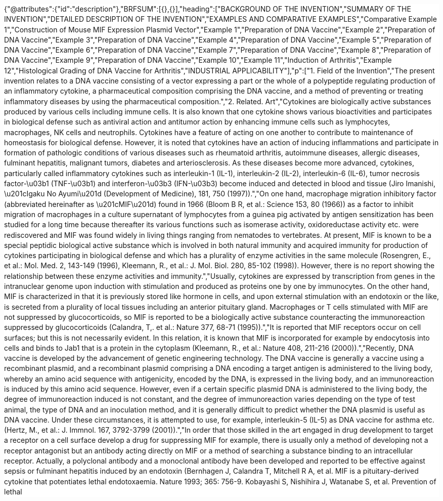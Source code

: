 {"@attributes":{"id":"description"},"BRFSUM":[{},{}],"heading":["BACKGROUND OF THE INVENTION","SUMMARY OF THE INVENTION","DETAILED DESCRIPTION OF THE INVENTION","EXAMPLES AND COMPARATIVE EXAMPLES","Comparative Example 1","Construction of Mouse MIF Expression Plasmid Vector","Example 1","Preparation of DNA Vaccine","Example 2","Preparation of DNA Vaccine","Example 3","Preparation of DNA Vaccine","Example 4","Preparation of DNA Vaccine","Example 5","Preparation of DNA Vaccine","Example 6","Preparation of DNA Vaccine","Example 7","Preparation of DNA Vaccine","Example 8","Preparation of DNA Vaccine","Example 9","Preparation of DNA Vaccine","Example 10","Example 11","Induction of Arthritis","Example 12","Histological Grading of DNA Vaccine for Arthritis","INDUSTRIAL APPLICABILITY"],"p":["1. Field of the Invention","The present invention relates to a DNA vaccine consisting of a vector expressing a part or the whole of a polypeptide regulating production of an inflammatory cytokine, a pharmaceutical composition comprising the DNA vaccine, and a method of preventing or treating inflammatory diseases by using the pharmaceutical composition.","2. Related. Art","Cytokines are biologically active substances produced by various cells including immune cells. It is also known that one cytokine shows various bioactivities and participates in biological defense such as antiviral action and antitumor action by enhancing immune cells such as lymphocytes, macrophages, NK cells and neutrophils. Cytokines have a feature of acting on one another to contribute to maintenance of homeostasis for biological defense. However, it is noted that cytokines have an action of inducing inflammations and participate in formation of pathologic conditions of various diseases such as rheumatoid arthritis, autoimmune diseases, allergic diseases, fulminant hepatitis, malignant tumors, diabetes and arteriosclerosis. As these diseases become more advanced, cytokines, particularly called inflammatory cytokines such as interleukin-1 (IL-1), interleukin-2 (IL-2), interleukin-6 (IL-6), tumor necrosis factor-\u03b1 (TNF-\u03b1) and interferon-\u03b3 (IFN-\u03b3) become induced and detected in blood and tissue (Jiro Imanishi, \u201cIgaku No Ayumi\u201d (Development of Medicine), 181, 750 (1997)).","On one hand, macrophage migration inhibitory factor (abbreviated hereinafter as \u201cMIF\u201d) found in 1966 (Bloom B R, et al.: Science 153, 80 (1966)) as a factor to inhibit migration of macrophages in a culture supernatant of lymphocytes from a guinea pig activated by antigen sensitization has been studied for a long time because thereafter its various functions such as isomerase activity, oxidoreductase activity etc. were rediscovered and MIF was found widely in living things ranging from nematodes to vertebrates. At present, MIF is known to be a special peptidic biological active substance which is involved in both natural immunity and acquired immunity for production of cytokines participating in biological defense and which has a plurality of enzyme activities in the same molecule (Rosengren, E., et al.: Mol. Med. 2, 143-149 (1996), Kleemann, R., et al.: J. Mol. Biol. 280, 85-102 (1998)). However, there is no report showing the relationship between these enzyme activities and immunity.","Usually, cytokines are expressed by transcription from genes in the intranuclear genome upon induction with stimulation and produced as proteins one by one by immunocytes. On the other hand, MIF is characterized in that it is previously stored like hormone in cells, and upon external stimulation with an endotoxin or the like, is secreted from a plurality of local tissues including an anterior pituitary gland. Macrophages or T cells stimulated with MIF are not suppressed by glucocorticoids, so MIF is reported to be a biologically active substance counteracting the immunoreaction suppressed by glucocorticoids (Calandra, T,. et al.: Nature 377, 68-71 (1995)).","It is reported that MIF receptors occur on cell surfaces; but this is not necessarily evident. In this relation, it is known that MIF is incorporated for example by endocytosis into cells and binds to Jab1 that is a protein in the cytoplasm (Kleemann, R., et al.: Nature 408, 211-216 (2000)).","Recently, DNA vaccine is developed by the advancement of genetic engineering technology. The DNA vaccine is generally a vaccine using a recombinant plasmid, and a recombinant plasmid comprising a DNA encoding a target antigen is administered to the living body, whereby an amino acid sequence with antigenicity, encoded by the DNA, is expressed in the living body, and an immunoreaction is induced by this amino acid sequence. However, even if a certain specific plasmid DNA is administered to the living body, the degree of immunoreaction induced is not constant, and the degree of immunoreaction varies depending on the type of test animal, the type of DNA and an inoculation method, and it is generally difficult to predict whether the DNA plasmid is useful as DNA vaccine. Under these circumstances, it is attempted to use, for example, interleukin-5 (IL-5) as DNA vaccine for asthma etc. (Hertz, M., et al.: J. Immnol. 167, 3792-3799 (2001)).","In order that those skilled in the art engaged in drug development to target a receptor on a cell surface develop a drug for suppressing MIF for example, there is usually only a method of developing not a receptor antagonist but an antibody acting directly on MIF or a method of searching a substance binding to an intracellular receptor. Actually, a polyclonal antibody and a monoclonal antibody have been developed and reported to be effective against sepsis or fulminant hepatitis induced by an endotoxin (Bernhagen J, Calandra T, Mitchell R A, et al. MIF is a pituitary-derived cytokine that potentiates lethal endotoxaemia. Nature 1993; 365: 756-9. Kobayashi S, Nishihira J, Watanabe S, et al. Prevention of lethal